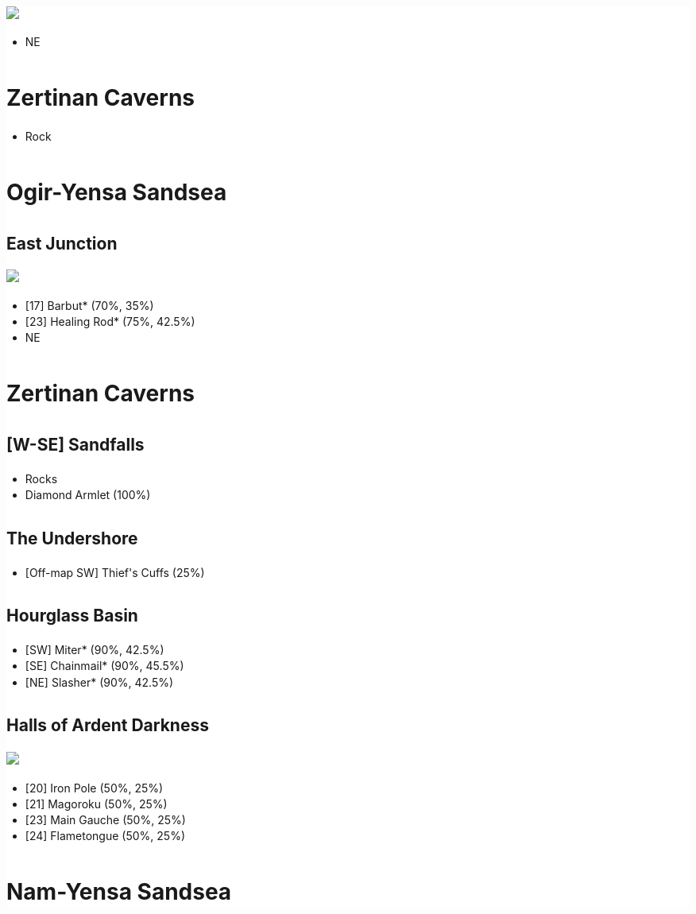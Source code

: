 ![](https://i.imgur.com/iZQbb31.png)

- NE

 # Zertinan Caverns

- Rock

 # Ogir-Yensa Sandsea

 ## East Junction

![](https://i.imgur.com/iZQbb31.png)

- [17] Barbut\* (70%, 35%)
- [23] Healing Rod\* (75%, 42.5%)
- NE

 # Zertinan Caverns

 ## [W-SE] Sandfalls

- Rocks
- Diamond Armlet (100%)

 ## The Undershore

- [Off-map SW] Thief's Cuffs (25%)

 ## Hourglass Basin

- [SW] Miter\* (90%, 42.5%)
- [SE] Chainmail\* (90%, 45.5%)
- [NE] Slasher\* (90%, 42.5%)

 ## Halls of Ardent Darkness

![](https://i.imgur.com/zHHhA22.png)

- [20] Iron Pole (50%, 25%)
- [21] Magoroku (50%, 25%)
- [23] Main Gauche (50%, 25%)
- [24] Flametongue (50%, 25%)

 # Nam-Yensa Sandsea

